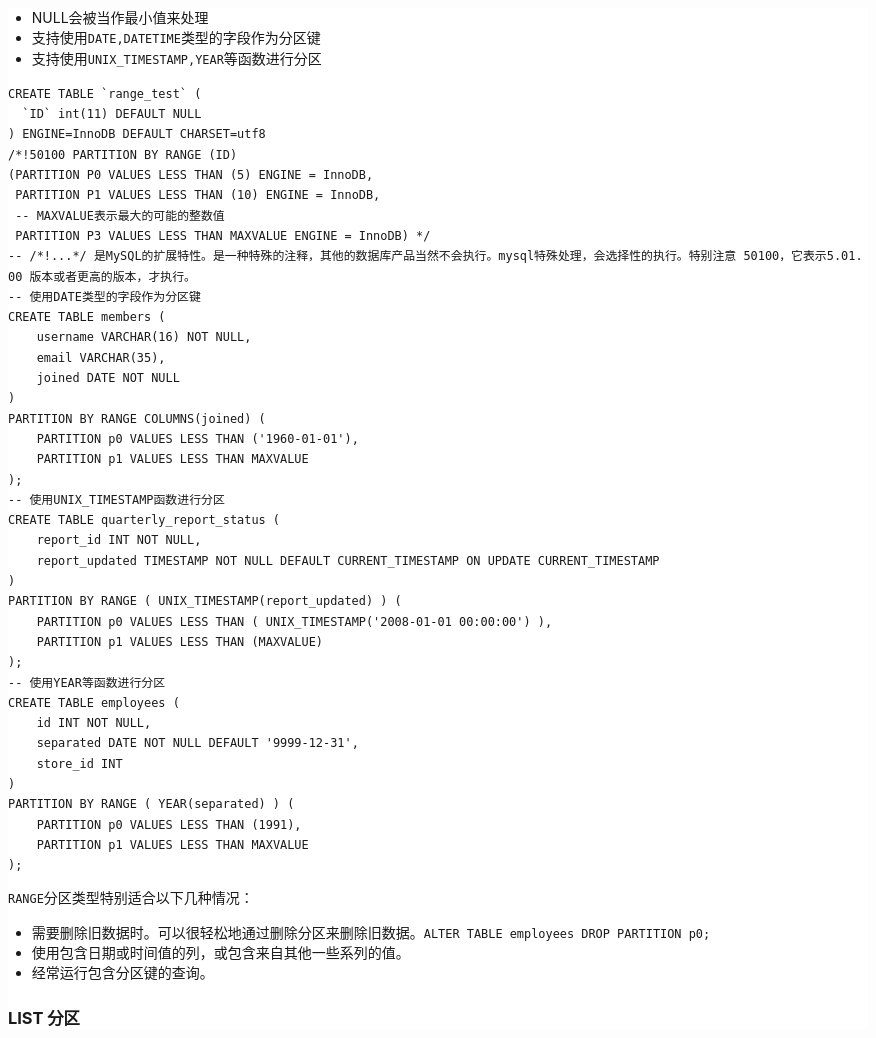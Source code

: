 - NULL会被当作最小值来处理
- 支持使用`DATE,DATETIME`类型的字段作为分区键
- 支持使用`UNIX_TIMESTAMP,YEAR`等函数进行分区

```mysql
CREATE TABLE `range_test` (
  `ID` int(11) DEFAULT NULL
) ENGINE=InnoDB DEFAULT CHARSET=utf8
/*!50100 PARTITION BY RANGE (ID)
(PARTITION P0 VALUES LESS THAN (5) ENGINE = InnoDB,
 PARTITION P1 VALUES LESS THAN (10) ENGINE = InnoDB,
 -- MAXVALUE表示最大的可能的整数值
 PARTITION P3 VALUES LESS THAN MAXVALUE ENGINE = InnoDB) */
-- /*!...*/ 是MySQL的扩展特性。是一种特殊的注释，其他的数据库产品当然不会执行。mysql特殊处理，会选择性的执行。特别注意 50100，它表示5.01.00 版本或者更高的版本，才执行。
-- 使用DATE类型的字段作为分区键
CREATE TABLE members (
    username VARCHAR(16) NOT NULL,
    email VARCHAR(35),
    joined DATE NOT NULL
)
PARTITION BY RANGE COLUMNS(joined) (
    PARTITION p0 VALUES LESS THAN ('1960-01-01'),
    PARTITION p1 VALUES LESS THAN MAXVALUE
);
-- 使用UNIX_TIMESTAMP函数进行分区
CREATE TABLE quarterly_report_status (
    report_id INT NOT NULL,
    report_updated TIMESTAMP NOT NULL DEFAULT CURRENT_TIMESTAMP ON UPDATE CURRENT_TIMESTAMP
)
PARTITION BY RANGE ( UNIX_TIMESTAMP(report_updated) ) (
    PARTITION p0 VALUES LESS THAN ( UNIX_TIMESTAMP('2008-01-01 00:00:00') ),
    PARTITION p1 VALUES LESS THAN (MAXVALUE)
);
-- 使用YEAR等函数进行分区
CREATE TABLE employees (
    id INT NOT NULL,
    separated DATE NOT NULL DEFAULT '9999-12-31',
    store_id INT
)
PARTITION BY RANGE ( YEAR(separated) ) (
    PARTITION p0 VALUES LESS THAN (1991),
    PARTITION p1 VALUES LESS THAN MAXVALUE
);
```

`RANGE`分区类型特别适合以下几种情况：

- 需要删除旧数据时。可以很轻松地通过删除分区来删除旧数据。`ALTER TABLE employees DROP PARTITION p0;`
- 使用包含日期或时间值的列，或包含来自其他一些系列的值。
- 经常运行包含分区键的查询。

### LIST 分区
